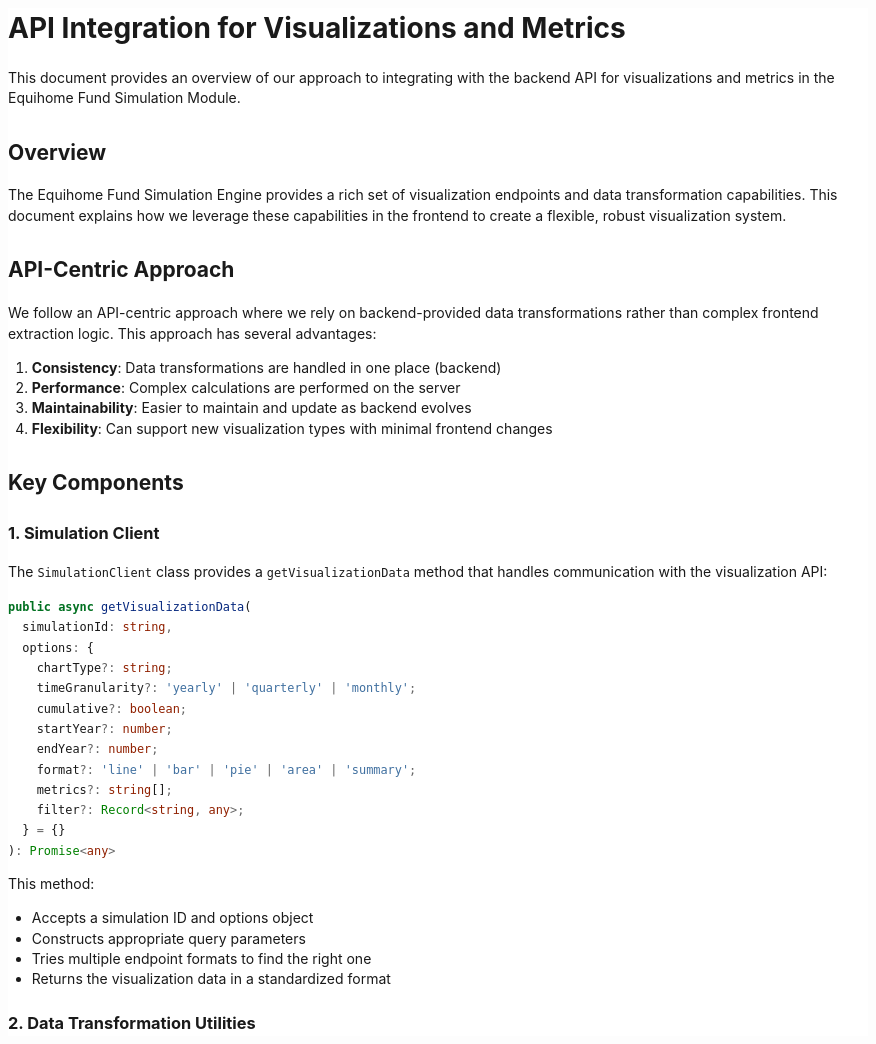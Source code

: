 # API Integration for Visualizations and Metrics

This document provides an overview of our approach to integrating with the backend API for visualizations and metrics in the Equihome Fund Simulation Module.

## Overview

The Equihome Fund Simulation Engine provides a rich set of visualization endpoints and data transformation capabilities. This document explains how we leverage these capabilities in the frontend to create a flexible, robust visualization system.

## API-Centric Approach

We follow an API-centric approach where we rely on backend-provided data transformations rather than complex frontend extraction logic. This approach has several advantages:

1. **Consistency**: Data transformations are handled in one place (backend)
2. **Performance**: Complex calculations are performed on the server
3. **Maintainability**: Easier to maintain and update as backend evolves
4. **Flexibility**: Can support new visualization types with minimal frontend changes

## Key Components

### 1. Simulation Client

The `SimulationClient` class provides a `getVisualizationData` method that handles communication with the visualization API:

```typescript
public async getVisualizationData(
  simulationId: string,
  options: {
    chartType?: string;
    timeGranularity?: 'yearly' | 'quarterly' | 'monthly';
    cumulative?: boolean;
    startYear?: number;
    endYear?: number;
    format?: 'line' | 'bar' | 'pie' | 'area' | 'summary';
    metrics?: string[];
    filter?: Record<string, any>;
  } = {}
): Promise<any>
```

This method:
- Accepts a simulation ID and options object
- Constructs appropriate query parameters
- Tries multiple endpoint formats to find the right one
- Returns the visualization data in a standardized format

### 2. Data Transformation Utilities
